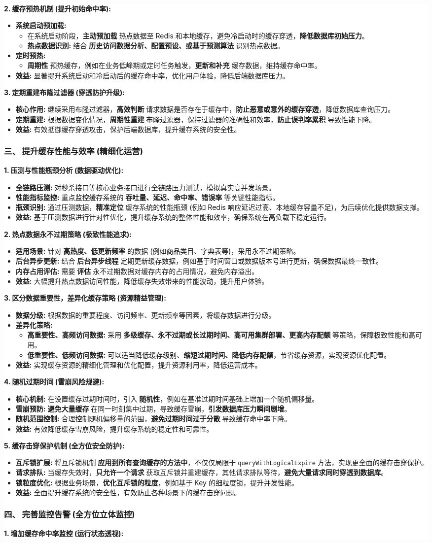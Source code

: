 **2. 缓存预热机制 (提升初始命中率):**

- **系统启动预加载:**
    - 在系统启动阶段，**主动预加载** 热点数据至 Redis 和本地缓存，避免冷启动时的缓存穿透，**降低数据库初始压力**。
    - **热点数据识别:** 结合 **历史访问数据分析、配置预设、或基于预测算法** 识别热点数据。
- **定时预热:**
    - **周期性** 预热缓存，例如在业务低峰期或定时任务触发，**更新和补充** 缓存数据，维持缓存命中率。
- **效益:** 显著提升系统启动和冷启动后的缓存命中率，优化用户体验，降低后端数据库压力。

**3. 定期重建布隆过滤器 (穿透防护升级):**

- **核心作用:** 继续采用布隆过滤器，**高效判断** 请求数据是否存在于缓存中，**防止恶意或意外的缓存穿透**，降低数据库查询压力。
- **定期重建:** 根据数据变化情况，**周期性重建** 布隆过滤器，保持过滤器的准确性和效率，**防止误判率累积** 导致性能下降。
- **效益:** 有效抵御缓存穿透攻击，保护后端数据库，提升缓存系统的安全性。

### 三、 提升缓存性能与效率 (精细化运营)

**1. 压测与性能瓶颈分析 (数据驱动优化):**

- **全链路压测:** 对秒杀接口等核心业务接口进行全链路压力测试，模拟真实高并发场景。
- **性能指标监控:** 重点监控缓存系统的 **吞吐量、延迟、命中率、错误率** 等关键性能指标。
- **瓶颈识别:** 通过压测数据，**精准定位** 缓存系统的性能瓶颈 (例如 Redis 响应延迟过高、本地缓存容量不足)，为后续优化提供数据支撑。
- **效益:** 基于压测数据进行针对性优化，提升缓存系统的整体性能和效率，确保系统在高负载下稳定运行。

**2. 热点数据永不过期策略 (极致性能追求):**

- **适用场景:** 针对 **高热度、低更新频率** 的数据 (例如商品类目、字典表等)，采用永不过期策略。
- **后台异步更新:** 结合 **后台异步线程** 定期更新缓存数据，例如基于时间窗口或数据版本号进行更新，确保数据最终一致性。
- **内存占用评估:** 需要 **评估** 永不过期数据对缓存内存的占用情况，避免内存溢出。
- **效益:** 大幅提升热点数据访问性能，降低缓存失效带来的性能波动，提升用户体验。

**3. 区分数据重要性，差异化缓存策略 (资源精益管理):**

- **数据分级:** 根据数据的重要程度、访问频率、更新频率等因素，将缓存数据进行分级。
- **差异化策略:**
    - **高重要性、高频访问数据:** 采用 **多级缓存、永不过期或长过期时间、高可用集群部署、更高内存配额** 等策略，保障极致性能和高可用。
    - **低重要性、低频访问数据:** 可以适当降低缓存级别、**缩短过期时间、降低内存配额**，节省缓存资源，实现资源优化配置。
- **效益:** 实现缓存资源的精细化管理和优化配置，提升资源利用率，降低运营成本。

**4. 随机过期时间 (雪崩风险规避):**

- **核心机制:** 在设置缓存过期时间时，引入 **随机性**，例如在基准过期时间基础上增加一个随机偏移量。
- **雪崩预防:** **避免大量缓存** 在同一时刻集中过期，导致缓存雪崩，**引发数据库压力瞬间剧增**。
- **随机范围控制:** 合理控制随机偏移量的范围，**避免过期时间过于分散** 导致缓存命中率下降。
- **效益:** 有效降低缓存雪崩风险，提升缓存系统的稳定性和可靠性。

**5. 缓存击穿保护机制 (全方位安全防护):**

- **互斥锁扩展:** 将互斥锁机制 **应用到所有查询缓存的方法中**，不仅仅局限于 `queryWithLogicalExpire` 方法，实现更全面的缓存击穿保护。
- **请求排队:** 当缓存失效时，**只允许一个请求** 获取互斥锁并重建缓存，其他请求排队等待，**避免大量请求同时穿透到数据库**。
- **锁粒度优化:** 根据业务场景，**优化互斥锁的粒度**，例如基于 Key 的细粒度锁，提升并发性能。
- **效益:** 全面提升缓存系统的安全性，有效防止各种场景下的缓存击穿问题。

### 四、 完善监控告警 (全方位立体监控)

**1. 增加缓存命中率监控 (运行状态透视):**
